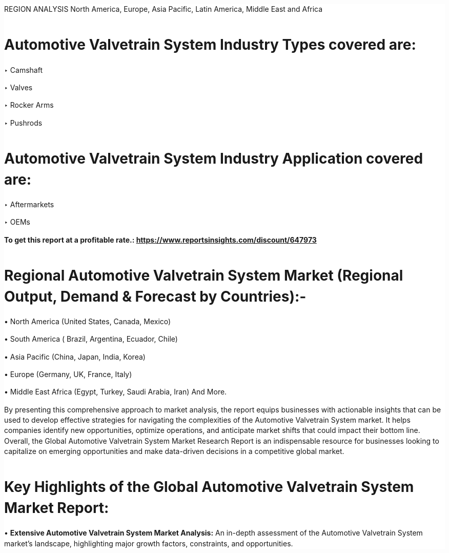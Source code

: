 <td>REGION ANALYSIS</td>
<td>North America, Europe, Asia Pacific, Latin America, Middle East and Africa</td>
</tr>
</table>

# <strong>Automotive Valvetrain System Industry Types covered are:</strong>

‣ Camshaft

‣ Valves

‣ Rocker Arms

‣ Pushrods

# <strong>Automotive Valvetrain System Industry Application covered are:</strong>

‣ Aftermarkets

‣ OEMs

<strong>To get this report at a profitable rate.: <a href=https://www.reportsinsights.com/discount/647973>https://www.reportsinsights.com/discount/647973</a></strong></font>

# <strong>Regional Automotive Valvetrain System Market (Regional Output, Demand &amp; Forecast by Countries):-</strong>

• North America (United States, Canada, Mexico)

• South America ( Brazil, Argentina, Ecuador, Chile)

• Asia Pacific (China, Japan, India, Korea)

• Europe (Germany, UK, France, Italy)

• Middle East Africa (Egypt, Turkey, Saudi Arabia, Iran) And More.

By presenting this comprehensive approach to market analysis, the report equips businesses with actionable insights that can be used to develop effective strategies for navigating the complexities of the Automotive Valvetrain System market. It helps companies identify new opportunities, optimize operations, and anticipate market shifts that could impact their bottom line. Overall, the Global Automotive Valvetrain System Market Research Report is an indispensable resource for businesses looking to capitalize on emerging opportunities and make data-driven decisions in a competitive global market.

# <strong>Key Highlights of the Global Automotive Valvetrain System Market Report:</strong>

• <strong>Extensive Automotive Valvetrain System Market Analysis:</strong> An in-depth assessment of the Automotive Valvetrain System market’s landscape, highlighting major growth factors, constraints, and opportunities.
